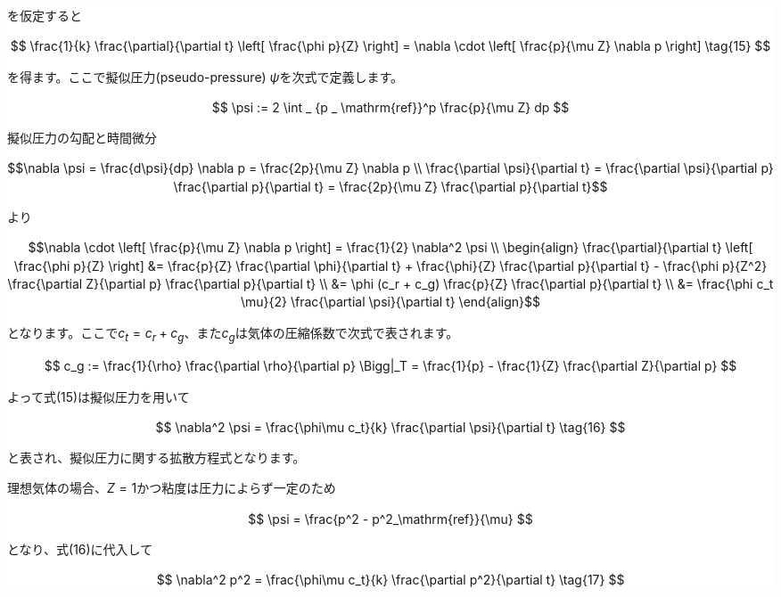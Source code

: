 を仮定すると

$$
\frac{1}{k} \frac{\partial}{\partial t} \left[ \frac{\phi p}{Z} \right] = \nabla \cdot \left[ \frac{p}{\mu Z} \nabla p \right] \tag{15}
$$

を得ます。ここで擬似圧力(pseudo-pressure) $\psi$を次式で定義します。

$$
\psi := 2 \int _ {p _ \mathrm{ref}}^p \frac{p}{\mu Z} dp
$$

擬似圧力の勾配と時間微分

```math
\nabla \psi = \frac{d\psi}{dp} \nabla p = \frac{2p}{\mu Z} \nabla p \\
\frac{\partial \psi}{\partial t} = \frac{\partial \psi}{\partial p} \frac{\partial p}{\partial t} = \frac{2p}{\mu Z} \frac{\partial p}{\partial t}
```

より

```math
\nabla \cdot \left[ \frac{p}{\mu Z} \nabla p \right] = \frac{1}{2} \nabla^2 \psi \\
\begin{align}
\frac{\partial}{\partial t} \left[ \frac{\phi p}{Z} \right]
 &= \frac{p}{Z} \frac{\partial \phi}{\partial t} + \frac{\phi}{Z} \frac{\partial p}{\partial t} - \frac{\phi p}{Z^2} \frac{\partial Z}{\partial p} \frac{\partial p}{\partial t} \\
 &= \phi (c_r + c_g) \frac{p}{Z} \frac{\partial p}{\partial t} \\
 &= \frac{\phi c_t \mu}{2} \frac{\partial \psi}{\partial t}
\end{align}
```

となります。ここで$c_t = c_r + c_g$、また$c_g$は気体の圧縮係数で次式で表されます。

$$
c_g := \frac{1}{\rho} \frac{\partial \rho}{\partial p} \Bigg|_T = \frac{1}{p} - \frac{1}{Z} \frac{\partial Z}{\partial p}
$$

よって式(15)は擬似圧力を用いて

$$
\nabla^2 \psi = \frac{\phi\mu c_t}{k} \frac{\partial \psi}{\partial t} \tag{16}
$$

と表され、擬似圧力に関する拡散方程式となります。

理想気体の場合、$Z = 1$かつ粘度は圧力によらず一定のため

$$
\psi = \frac{p^2 - p^2_\mathrm{ref}}{\mu}
$$

となり、式(16)に代入して

$$
\nabla^2 p^2 = \frac{\phi\mu c_t}{k} \frac{\partial p^2}{\partial t} \tag{17}
$$
